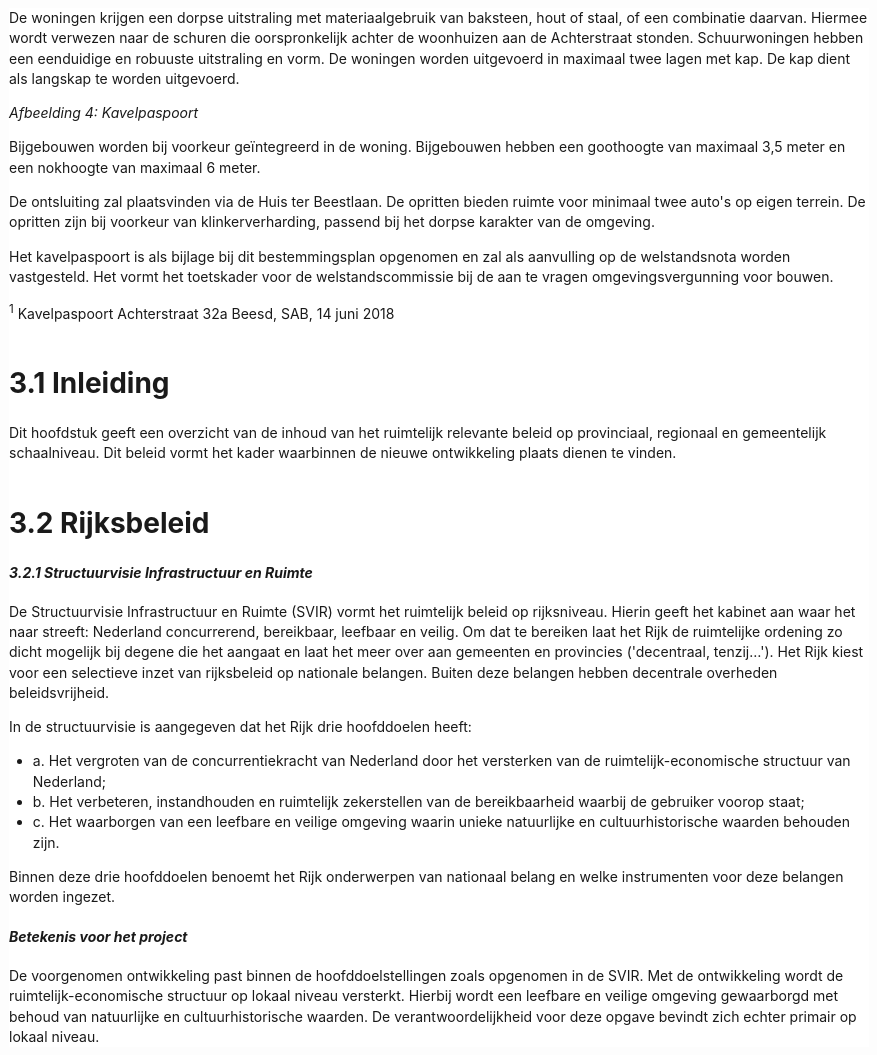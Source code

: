 De woningen krijgen een dorpse uitstraling met materiaalgebruik van baksteen, hout of staal, of een combinatie daarvan. Hiermee wordt verwezen naar de schuren die oorspronkelijk achter de woonhuizen aan de Achterstraat stonden. Schuurwoningen hebben een eenduidige en robuuste uitstraling en vorm. De woningen worden uitgevoerd in maximaal twee lagen met kap. De kap dient als langskap te worden uitgevoerd.

*Afbeelding 4: Kavelpaspoort*

Bijgebouwen worden bij voorkeur geïntegreerd in de woning. Bijgebouwen hebben een goothoogte van maximaal 3,5 meter en een nokhoogte van maximaal 6 meter.

De ontsluiting zal plaatsvinden via de Huis ter Beestlaan. De opritten bieden ruimte voor minimaal twee auto's op eigen terrein. De opritten zijn bij voorkeur van klinkerverharding, passend bij het dorpse karakter van de omgeving.

Het kavelpaspoort is als bijlage bij dit bestemmingsplan opgenomen en zal als aanvulling op de welstandsnota worden vastgesteld. Het vormt het toetskader voor de welstandscommissie bij de aan te vragen omgevingsvergunning voor bouwen.

<sup>1</sup> Kavelpaspoort Achterstraat 32a Beesd, SAB, 14 juni 2018

# 3.1 Inleiding

Dit hoofdstuk geeft een overzicht van de inhoud van het ruimtelijk relevante beleid op provinciaal, regionaal en gemeentelijk schaalniveau. Dit beleid vormt het kader waarbinnen de nieuwe ontwikkeling plaats dienen te vinden.

# 3.2 Rijksbeleid

#### *3.2.1 Structuurvisie Infrastructuur en Ruimte*

De Structuurvisie Infrastructuur en Ruimte (SVIR) vormt het ruimtelijk beleid op rijksniveau. Hierin geeft het kabinet aan waar het naar streeft: Nederland concurrerend, bereikbaar, leefbaar en veilig. Om dat te bereiken laat het Rijk de ruimtelijke ordening zo dicht mogelijk bij degene die het aangaat en laat het meer over aan gemeenten en provincies ('decentraal, tenzij…'). Het Rijk kiest voor een selectieve inzet van rijksbeleid op nationale belangen. Buiten deze belangen hebben decentrale overheden beleidsvrijheid.

In de structuurvisie is aangegeven dat het Rijk drie hoofddoelen heeft:

- a. Het vergroten van de concurrentiekracht van Nederland door het versterken van de ruimtelijk-economische structuur van Nederland;
- b. Het verbeteren, instandhouden en ruimtelijk zekerstellen van de bereikbaarheid waarbij de gebruiker voorop staat;
- c. Het waarborgen van een leefbare en veilige omgeving waarin unieke natuurlijke en cultuurhistorische waarden behouden zijn.

Binnen deze drie hoofddoelen benoemt het Rijk onderwerpen van nationaal belang en welke instrumenten voor deze belangen worden ingezet.

#### *Betekenis voor het project*

De voorgenomen ontwikkeling past binnen de hoofddoelstellingen zoals opgenomen in de SVIR. Met de ontwikkeling wordt de ruimtelijk-economische structuur op lokaal niveau versterkt. Hierbij wordt een leefbare en veilige omgeving gewaarborgd met behoud van natuurlijke en cultuurhistorische waarden. De verantwoordelijkheid voor deze opgave bevindt zich echter primair op lokaal niveau.
